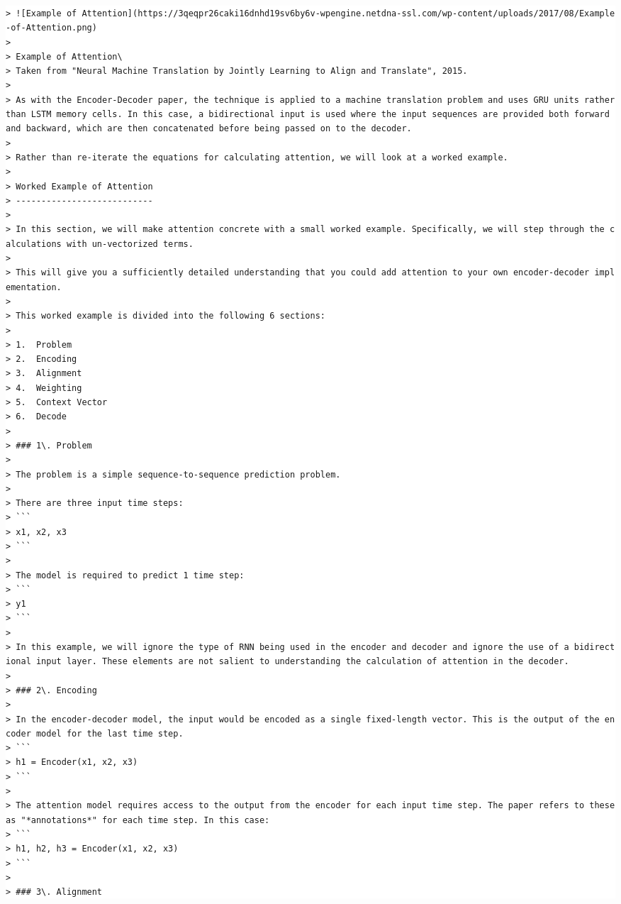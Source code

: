     > ![Example of Attention](https://3qeqpr26caki16dnhd19sv6by6v-wpengine.netdna-ssl.com/wp-content/uploads/2017/08/Example-of-Attention.png)
    > 
    > Example of Attention\
    > Taken from "Neural Machine Translation by Jointly Learning to Align and Translate", 2015.
    > 
    > As with the Encoder-Decoder paper, the technique is applied to a machine translation problem and uses GRU units rather than LSTM memory cells. In this case, a bidirectional input is used where the input sequences are provided both forward and backward, which are then concatenated before being passed on to the decoder.
    > 
    > Rather than re-iterate the equations for calculating attention, we will look at a worked example.
    > 
    > Worked Example of Attention
    > ---------------------------
    > 
    > In this section, we will make attention concrete with a small worked example. Specifically, we will step through the calculations with un-vectorized terms.
    > 
    > This will give you a sufficiently detailed understanding that you could add attention to your own encoder-decoder implementation.
    > 
    > This worked example is divided into the following 6 sections:
    > 
    > 1.  Problem
    > 2.  Encoding
    > 3.  Alignment
    > 4.  Weighting
    > 5.  Context Vector
    > 6.  Decode
    > 
    > ### 1\. Problem
    > 
    > The problem is a simple sequence-to-sequence prediction problem.
    > 
    > There are three input time steps:
    > ```
    > x1, x2, x3
    > ```
    > 
    > The model is required to predict 1 time step:
    > ```
    > y1
    > ```
    > 
    > In this example, we will ignore the type of RNN being used in the encoder and decoder and ignore the use of a bidirectional input layer. These elements are not salient to understanding the calculation of attention in the decoder.
    > 
    > ### 2\. Encoding
    > 
    > In the encoder-decoder model, the input would be encoded as a single fixed-length vector. This is the output of the encoder model for the last time step.
    > ```
    > h1 = Encoder(x1, x2, x3)
    > ```
    > 
    > The attention model requires access to the output from the encoder for each input time step. The paper refers to these as "*annotations*" for each time step. In this case:
    > ```
    > h1, h2, h3 = Encoder(x1, x2, x3)
    > ```
    > 
    > ### 3\. Alignment
